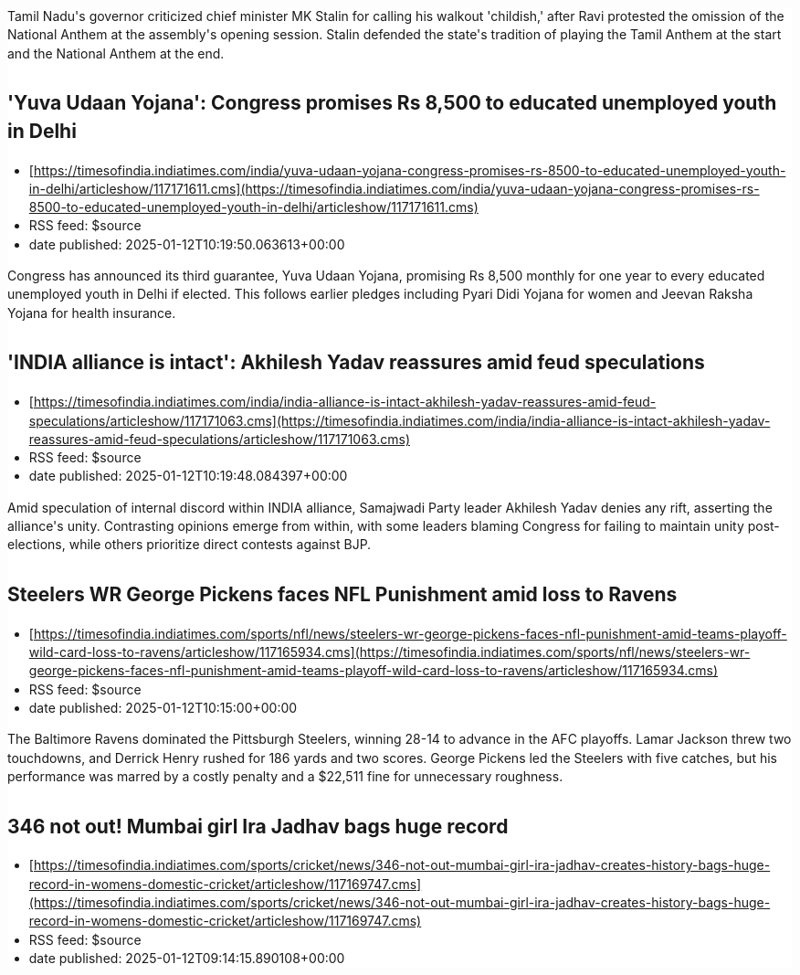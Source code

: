 Tamil Nadu's governor criticized chief minister MK Stalin for calling his walkout 'childish,' after Ravi protested the omission of the National Anthem at the assembly's opening session. Stalin defended the state's tradition of playing the Tamil Anthem at the start and the National Anthem at the end.

## 'Yuva Udaan Yojana': Congress promises Rs 8,500 to educated unemployed youth in Delhi
 - [https://timesofindia.indiatimes.com/india/yuva-udaan-yojana-congress-promises-rs-8500-to-educated-unemployed-youth-in-delhi/articleshow/117171611.cms](https://timesofindia.indiatimes.com/india/yuva-udaan-yojana-congress-promises-rs-8500-to-educated-unemployed-youth-in-delhi/articleshow/117171611.cms)
 - RSS feed: $source
 - date published: 2025-01-12T10:19:50.063613+00:00

Congress has announced its third guarantee, Yuva Udaan Yojana, promising Rs 8,500 monthly for one year to every educated unemployed youth in Delhi if elected. This follows earlier pledges including Pyari Didi Yojana for women and Jeevan Raksha Yojana for health insurance.

## 'INDIA alliance is intact': Akhilesh Yadav reassures amid feud speculations
 - [https://timesofindia.indiatimes.com/india/india-alliance-is-intact-akhilesh-yadav-reassures-amid-feud-speculations/articleshow/117171063.cms](https://timesofindia.indiatimes.com/india/india-alliance-is-intact-akhilesh-yadav-reassures-amid-feud-speculations/articleshow/117171063.cms)
 - RSS feed: $source
 - date published: 2025-01-12T10:19:48.084397+00:00

Amid speculation of internal discord within INDIA alliance, Samajwadi Party leader Akhilesh Yadav denies any rift, asserting the alliance's unity. Contrasting opinions emerge from within, with some leaders blaming Congress for failing to maintain unity post-elections, while others prioritize direct contests against BJP.

## Steelers WR George Pickens faces NFL Punishment amid loss to Ravens
 - [https://timesofindia.indiatimes.com/sports/nfl/news/steelers-wr-george-pickens-faces-nfl-punishment-amid-teams-playoff-wild-card-loss-to-ravens/articleshow/117165934.cms](https://timesofindia.indiatimes.com/sports/nfl/news/steelers-wr-george-pickens-faces-nfl-punishment-amid-teams-playoff-wild-card-loss-to-ravens/articleshow/117165934.cms)
 - RSS feed: $source
 - date published: 2025-01-12T10:15:00+00:00

The Baltimore Ravens dominated the Pittsburgh Steelers, winning 28-14 to advance in the AFC playoffs. Lamar Jackson threw two touchdowns, and Derrick Henry rushed for 186 yards and two scores. George Pickens led the Steelers with five catches, but his performance was marred by a costly penalty and a $22,511 fine for unnecessary roughness.

## 346 not out! Mumbai girl Ira Jadhav bags huge record
 - [https://timesofindia.indiatimes.com/sports/cricket/news/346-not-out-mumbai-girl-ira-jadhav-creates-history-bags-huge-record-in-womens-domestic-cricket/articleshow/117169747.cms](https://timesofindia.indiatimes.com/sports/cricket/news/346-not-out-mumbai-girl-ira-jadhav-creates-history-bags-huge-record-in-womens-domestic-cricket/articleshow/117169747.cms)
 - RSS feed: $source
 - date published: 2025-01-12T09:14:15.890108+00:00
